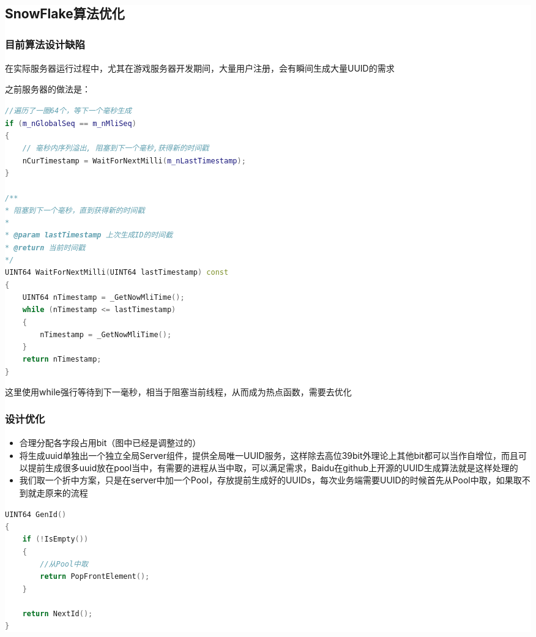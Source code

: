## SnowFlake算法优化

### 目前算法设计缺陷
在实际服务器运行过程中，尤其在游戏服务器开发期间，大量用户注册，会有瞬间生成大量UUID的需求

之前服务器的做法是：
```cpp
//遍历了一圈64个，等下一个毫秒生成
if (m_nGlobalSeq == m_nMliSeq)
{
	// 毫秒内序列溢出, 阻塞到下一个毫秒,获得新的时间戳
	nCurTimestamp = WaitForNextMilli(m_nLastTimestamp);
}

/**
* 阻塞到下一个毫秒，直到获得新的时间戳
*
* @param lastTimestamp 上次生成ID的时间截
* @return 当前时间戳
*/
UINT64 WaitForNextMilli(UINT64 lastTimestamp) const
{
	UINT64 nTimestamp = _GetNowMliTime();
	while (nTimestamp <= lastTimestamp)
	{
		nTimestamp = _GetNowMliTime();
	}
	return nTimestamp;
}

```
这里使用while强行等待到下一毫秒，相当于阻塞当前线程，从而成为热点函数，需要去优化

### 设计优化
- 合理分配各字段占用bit（图中已经是调整过的）
- 将生成uuid单独出一个独立全局Server组件，提供全局唯一UUID服务，这样除去高位39bit外理论上其他bit都可以当作自增位，而且可以提前生成很多uuid放在pool当中，有需要的进程从当中取，可以满足需求，Baidu在github上开源的UUID生成算法就是这样处理的
- 我们取一个折中方案，只是在server中加一个Pool，存放提前生成好的UUIDs，每次业务端需要UUID的时候首先从Pool中取，如果取不到就走原来的流程

```cpp
UINT64 GenId()
{
	if (!IsEmpty())
	{
		//从Pool中取
		return PopFrontElement();
	}

	return NextId();
}
```
